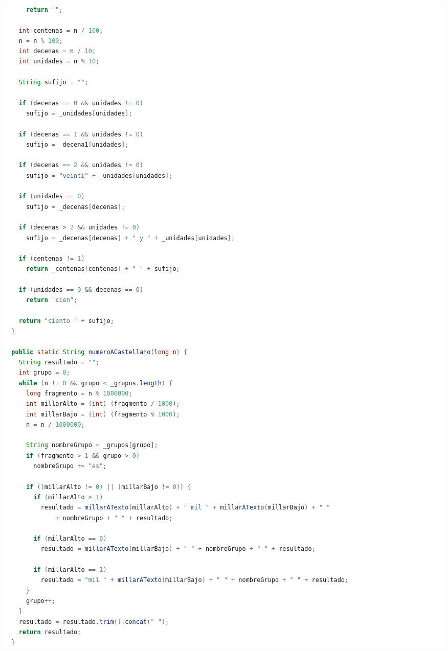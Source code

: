 ```java
      return "";

    int centenas = n / 100;
    n = n % 100;
    int decenas = n / 10;
    int unidades = n % 10;

    String sufijo = "";

    if (decenas == 0 && unidades != 0)
      sufijo = _unidades[unidades];

    if (decenas == 1 && unidades != 0)
      sufijo = _decena1[unidades];

    if (decenas == 2 && unidades != 0)
      sufijo = "veinti" + _unidades[unidades];

    if (unidades == 0)
      sufijo = _decenas[decenas];

    if (decenas > 2 && unidades != 0)
      sufijo = _decenas[decenas] + " y " + _unidades[unidades];

    if (centenas != 1)
      return _centenas[centenas] + " " + sufijo;

    if (unidades == 0 && decenas == 0)
      return "cien";

    return "ciento " + sufijo;
  }

  public static String numeroACastellano(long n) {
    String resultado = "";
    int grupo = 0;
    while (n != 0 && grupo < _grupos.length) {
      long fragmento = n % 1000000;
      int millarAlto = (int) (fragmento / 1000);
      int millarBajo = (int) (fragmento % 1000);
      n = n / 1000000;

      String nombreGrupo = _grupos[grupo];
      if (fragmento > 1 && grupo > 0)
        nombreGrupo += "es";

      if ((millarAlto != 0) || (millarBajo != 0)) {
        if (millarAlto > 1)
          resultado = millarATexto(millarAlto) + " mil " + millarATexto(millarBajo) + " "
              + nombreGrupo + " " + resultado;

        if (millarAlto == 0)
          resultado = millarATexto(millarBajo) + " " + nombreGrupo + " " + resultado;

        if (millarAlto == 1)
          resultado = "mil " + millarATexto(millarBajo) + " " + nombreGrupo + " " + resultado;
      }
      grupo++;
    }
    resultado = resultado.trim().concat(" ");
    return resultado;
  }

```